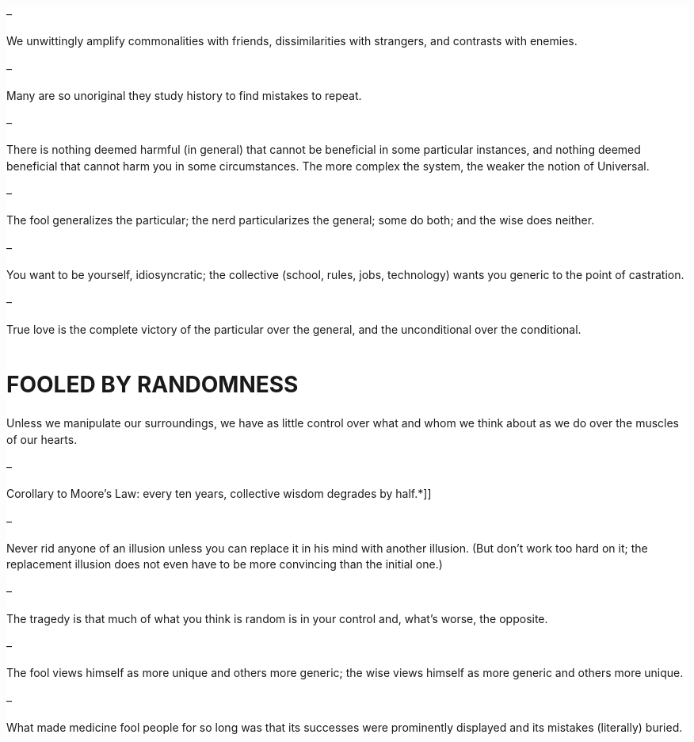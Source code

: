 –

We unwittingly amplify commonalities with friends, dissimilarities with strangers, and contrasts with enemies.

–

Many are so unoriginal they study history to find mistakes to repeat.

–

There is nothing deemed harmful (in general) that cannot be beneficial in some particular instances, and nothing deemed beneficial that cannot harm you in some circumstances. The more complex the system, the weaker the notion of Universal.

–

The fool generalizes the particular; the nerd particularizes the general; some do both; and the wise does neither.

–

You want to be yourself, idiosyncratic; the collective (school, rules, jobs, technology) wants you generic to the point of castration.

–

True love is the complete victory of the particular over the general, and the unconditional over the conditional.   

# FOOLED BY RANDOMNESS

Unless we manipulate our surroundings, we have as little control over what and whom we think about as we do over the muscles of our hearts.

–

Corollary to Moore’s Law: every ten years, collective wisdom degrades by half.*]]

–

Never rid anyone of an illusion unless you can replace it in his mind with another illusion. (But don’t work too hard on it; the replacement illusion does not even have to be more convincing than the initial one.)

–

The tragedy is that much of what you think is random is in your control and, what’s worse, the opposite.

–

The fool views himself as more unique and others more generic; the wise views himself as more generic and others more unique.

–

What made medicine fool people for so long was that its successes were prominently displayed and its mistakes (literally) buried.
